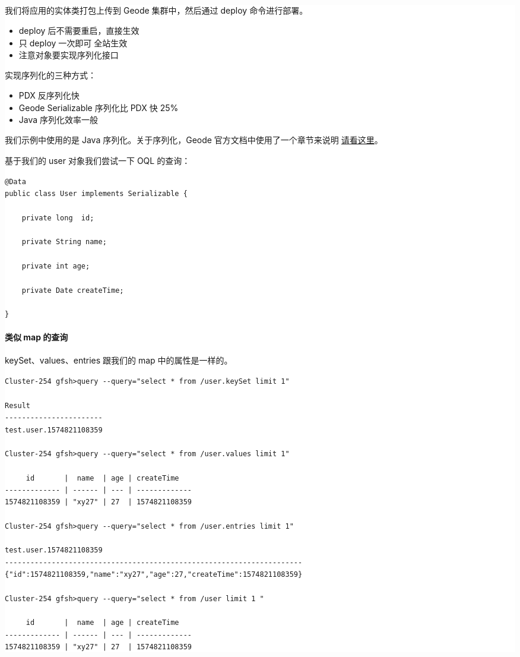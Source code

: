 我们将应用的实体类打包上传到 Geode 集群中，然后通过 deploy 命令进行部署。

* deploy 后不需要重启，直接生效
* 只 deploy 一次即可 全站生效
* 注意对象要实现序列化接口

实现序列化的三种方式：

* PDX 反序列化快
* Geode Serializable 序列化比 PDX 快 25%
* Java 序列化效率一般

我们示例中使用的是 Java 序列化。关于序列化，Geode 官方文档中使用了一个章节来说明 [请看这里](https://geode.apache.org/docs/guide/19/developing/data_serialization/chapter_overview.html)。

基于我们的 user 对象我们尝试一下 OQL 的查询：

```
@Data
public class User implements Serializable {

    private long  id;

    private String name;

    private int age;

    private Date createTime;

}

```

#### 类似 map 的查询

keySet、values、entries 跟我们的 map 中的属性是一样的。

```
Cluster-254 gfsh>query --query="select * from /user.keySet limit 1"

Result
-----------------------
test.user.1574821108359

Cluster-254 gfsh>query --query="select * from /user.values limit 1"

     id       |  name  | age | createTime
------------- | ------ | --- | -------------
1574821108359 | "xy27" | 27  | 1574821108359

Cluster-254 gfsh>query --query="select * from /user.entries limit 1"

test.user.1574821108359
----------------------------------------------------------------------
{"id":1574821108359,"name":"xy27","age":27,"createTime":1574821108359}

Cluster-254 gfsh>query --query="select * from /user limit 1 "

     id       |  name  | age | createTime
------------- | ------ | --- | -------------
1574821108359 | "xy27" | 27  | 1574821108359

```
